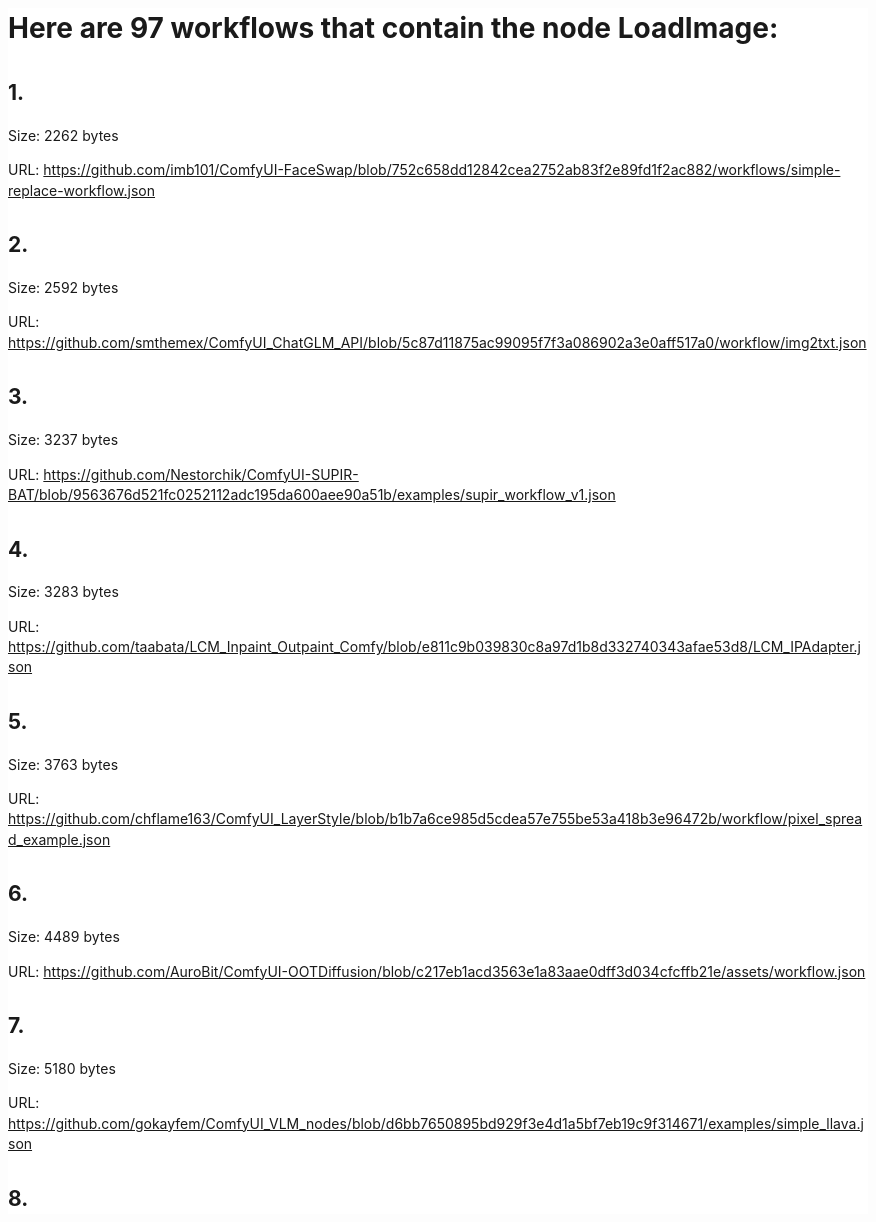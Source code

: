 # Here are 97 workflows that contain the node LoadImage:

## 1. 

Size: 2262 bytes

URL: https://github.com/imb101/ComfyUI-FaceSwap/blob/752c658dd12842cea2752ab83f2e89fd1f2ac882/workflows/simple-replace-workflow.json

## 2. 

Size: 2592 bytes

URL: https://github.com/smthemex/ComfyUI_ChatGLM_API/blob/5c87d11875ac99095f7f3a086902a3e0aff517a0/workflow/img2txt.json

## 3. 

Size: 3237 bytes

URL: https://github.com/Nestorchik/ComfyUI-SUPIR-BAT/blob/9563676d521fc0252112adc195da600aee90a51b/examples/supir_workflow_v1.json

## 4. 

Size: 3283 bytes

URL: https://github.com/taabata/LCM_Inpaint_Outpaint_Comfy/blob/e811c9b039830c8a97d1b8d332740343afae53d8/LCM_IPAdapter.json

## 5. 

Size: 3763 bytes

URL: https://github.com/chflame163/ComfyUI_LayerStyle/blob/b1b7a6ce985d5cdea57e755be53a418b3e96472b/workflow/pixel_spread_example.json

## 6. 

Size: 4489 bytes

URL: https://github.com/AuroBit/ComfyUI-OOTDiffusion/blob/c217eb1acd3563e1a83aae0dff3d034cfcffb21e/assets/workflow.json

## 7. 

Size: 5180 bytes

URL: https://github.com/gokayfem/ComfyUI_VLM_nodes/blob/d6bb7650895bd929f3e4d1a5bf7eb19c9f314671/examples/simple_llava.json

## 8. 

